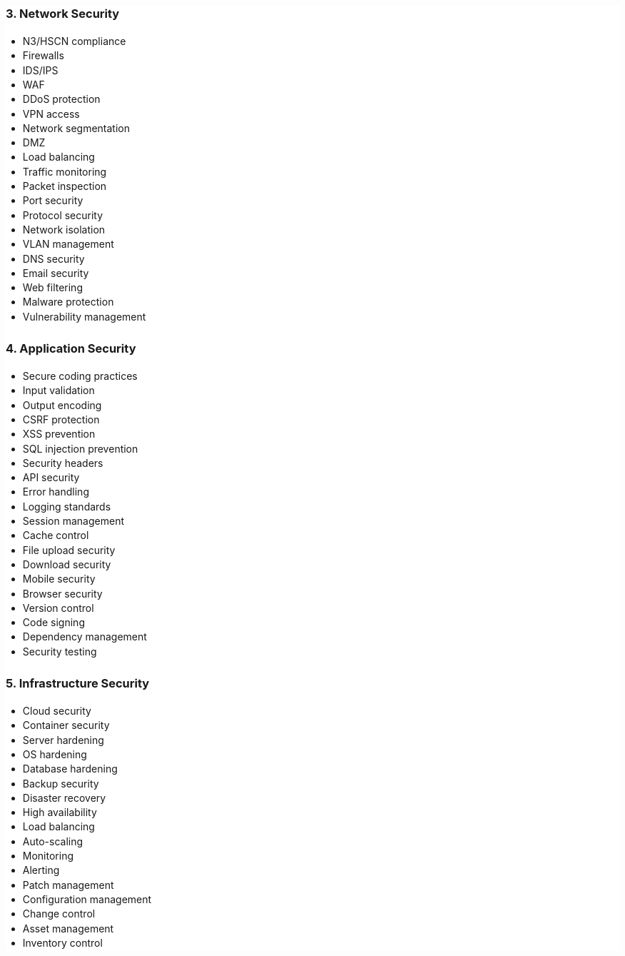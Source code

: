 ### 3. Network Security
- N3/HSCN compliance
- Firewalls
- IDS/IPS
- WAF
- DDoS protection
- VPN access
- Network segmentation
- DMZ
- Load balancing
- Traffic monitoring
- Packet inspection
- Port security
- Protocol security
- Network isolation
- VLAN management
- DNS security
- Email security
- Web filtering
- Malware protection
- Vulnerability management

### 4. Application Security
- Secure coding practices
- Input validation
- Output encoding
- CSRF protection
- XSS prevention
- SQL injection prevention
- Security headers
- API security
- Error handling
- Logging standards
- Session management
- Cache control
- File upload security
- Download security
- Mobile security
- Browser security
- Version control
- Code signing
- Dependency management
- Security testing

### 5. Infrastructure Security
- Cloud security
- Container security
- Server hardening
- OS hardening
- Database hardening
- Backup security
- Disaster recovery
- High availability
- Load balancing
- Auto-scaling
- Monitoring
- Alerting
- Patch management
- Configuration management
- Change control
- Asset management
- Inventory control